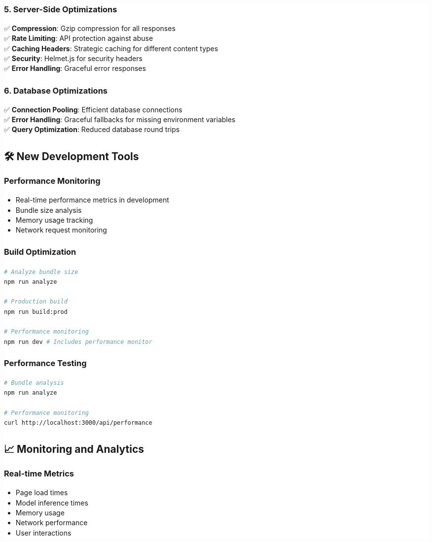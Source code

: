 ### 5. **Server-Side Optimizations**
✅ **Compression**: Gzip compression for all responses  
✅ **Rate Limiting**: API protection against abuse  
✅ **Caching Headers**: Strategic caching for different content types  
✅ **Security**: Helmet.js for security headers  
✅ **Error Handling**: Graceful error responses  

### 6. **Database Optimizations**
✅ **Connection Pooling**: Efficient database connections  
✅ **Error Handling**: Graceful fallbacks for missing environment variables  
✅ **Query Optimization**: Reduced database round trips  

## 🛠️ New Development Tools

### **Performance Monitoring**
- Real-time performance metrics in development
- Bundle size analysis
- Memory usage tracking
- Network request monitoring

### **Build Optimization**
```bash
# Analyze bundle size
npm run analyze

# Production build
npm run build:prod

# Performance monitoring
npm run dev # Includes performance monitor
```

### **Performance Testing**
```bash
# Bundle analysis
npm run analyze

# Performance monitoring
curl http://localhost:3000/api/performance
```

## 📈 Monitoring and Analytics

### **Real-time Metrics**
- Page load times
- Model inference times
- Memory usage
- Network performance
- User interactions
